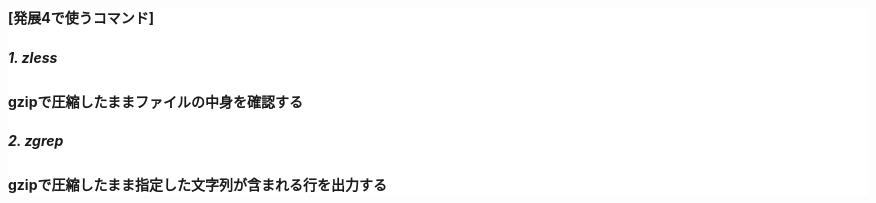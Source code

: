  #### [発展4で使うコマンド]

##### 1. zless

**gzipで圧縮したままファイルの中身を確認する**

##### 2. zgrep

**gzipで圧縮したまま指定した文字列が含まれる行を出力する**

